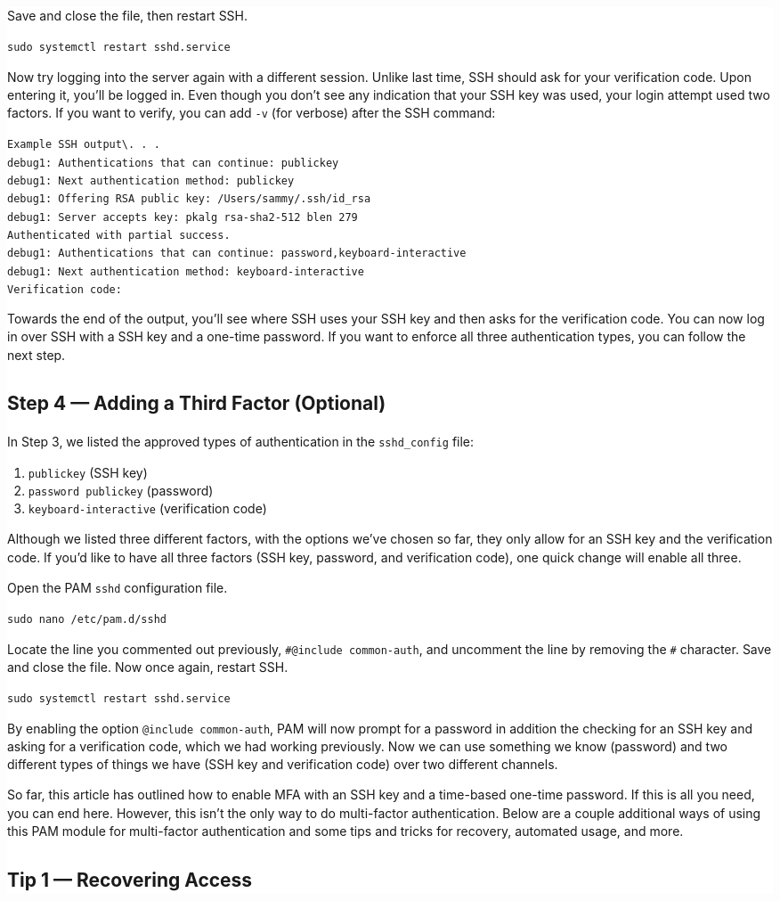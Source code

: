 Save and close the file, then restart SSH.

    sudo systemctl restart sshd.service

Now try logging into the server again with a different session. Unlike last time, SSH should ask for your verification code. Upon entering it, you’ll be logged in. Even though you don’t see any indication that your SSH key was used, your login attempt used two factors. If you want to verify, you can add `-v` (for verbose) after the SSH command:

    Example SSH output\. . .
    debug1: Authentications that can continue: publickey
    debug1: Next authentication method: publickey
    debug1: Offering RSA public key: /Users/sammy/.ssh/id_rsa
    debug1: Server accepts key: pkalg rsa-sha2-512 blen 279
    Authenticated with partial success.
    debug1: Authentications that can continue: password,keyboard-interactive
    debug1: Next authentication method: keyboard-interactive
    Verification code:

Towards the end of the output, you’ll see where SSH uses your SSH key and then asks for the verification code. You can now log in over SSH with a SSH key and a one-time password. If you want to enforce all three authentication types, you can follow the next step.

## Step 4 — Adding a Third Factor (Optional)

In Step 3, we listed the approved types of authentication in the `sshd_config` file:

1. `publickey` (SSH key)
2. `password publickey` (password)
3. `keyboard-interactive` (verification code)

Although we listed three different factors, with the options we’ve chosen so far, they only allow for an SSH key and the verification code. If you’d like to have all three factors (SSH key, password, and verification code), one quick change will enable all three.

Open the PAM `sshd` configuration file.

    sudo nano /etc/pam.d/sshd

Locate the line you commented out previously, `#@include common-auth`, and uncomment the line by removing the `#` character. Save and close the file. Now once again, restart SSH.

    sudo systemctl restart sshd.service

By enabling the option `@include common-auth`, PAM will now prompt for a password in addition the checking for an SSH key and asking for a verification code, which we had working previously. Now we can use something we know (password) and two different types of things we have (SSH key and verification code) over two different channels.

So far, this article has outlined how to enable MFA with an SSH key and a time-based one-time password. If this is all you need, you can end here. However, this isn’t the only way to do multi-factor authentication. Below are a couple additional ways of using this PAM module for multi-factor authentication and some tips and tricks for recovery, automated usage, and more.

## Tip 1 — Recovering Access

